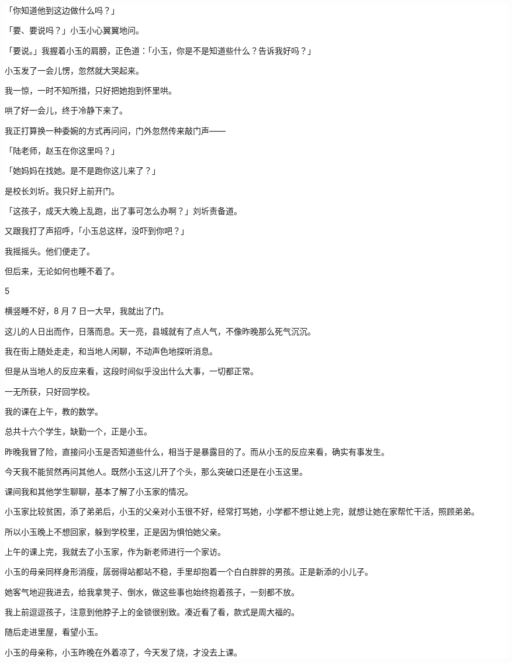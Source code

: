 「你知道他到这边做什么吗？」

「要、要说吗？」小玉小心翼翼地问。

「要说。」我握着小玉的肩膀，正色道：「小玉，你是不是知道些什么？告诉我好吗？」

小玉发了一会儿愣，忽然就大哭起来。

我一惊，一时不知所措，只好把她抱到怀里哄。

哄了好一会儿，终于冷静下来了。

我正打算换一种委婉的方式再问问，门外忽然传来敲门声——

「陆老师，赵玉在你这里吗？」

「她妈妈在找她。是不是跑你这儿来了？」

是校长刘圻。我只好上前开门。

「这孩子，成天大晚上乱跑，出了事可怎么办啊？」刘圻责备道。

又跟我打了声招呼，「小玉总这样，没吓到你吧？」

我摇摇头。他们便走了。

但后来，无论如何也睡不着了。

5

横竖睡不好，8 月 7 日一大早，我就出了门。

这儿的人日出而作，日落而息。天一亮，县城就有了点人气，不像昨晚那么死气沉沉。

我在街上随处走走，和当地人闲聊，不动声色地探听消息。

但是从当地人的反应来看，这段时间似乎没出什么大事，一切都正常。

一无所获，只好回学校。

我的课在上午，教的数学。

总共十六个学生，缺勤一个，正是小玉。

昨晚我冒了险，直接问小玉是否知道些什么，相当于是暴露目的了。而从小玉的反应来看，确实有事发生。

今天我不能贸然再问其他人。既然小玉这儿开了个头，那么突破口还是在小玉这里。

课间我和其他学生聊聊，基本了解了小玉家的情况。

小玉家比较贫困，添了弟弟后，小玉的父亲对小玉很不好，经常打骂她，小学都不想让她上完，就想让她在家帮忙干活，照顾弟弟。

所以小玉晚上不想回家，躲到学校里，正是因为惧怕她父亲。

上午的课上完，我就去了小玉家，作为新老师进行一个家访。

小玉的母亲同样身形消瘦，孱弱得站都站不稳，手里却抱着一个白白胖胖的男孩。正是新添的小儿子。

她客气地迎我进去，给我拿凳子、倒水，做这些事也始终抱着孩子，一刻都不放。

我上前逗逗孩子，注意到他脖子上的金锁很别致。凑近看了看，款式是周大福的。

随后走进里屋，看望小玉。

小玉的母亲称，小玉昨晚在外着凉了，今天发了烧，才没去上课。
